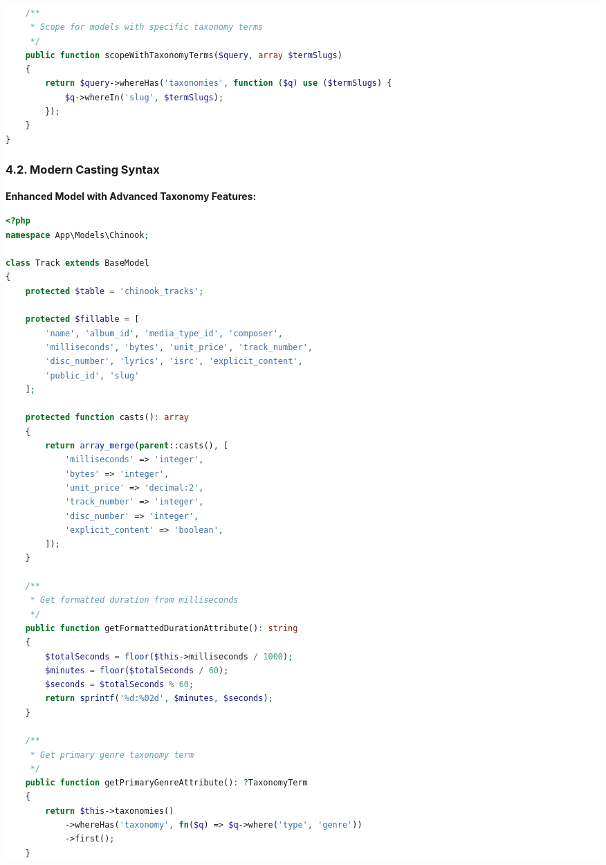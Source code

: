 ```php
    /**
     * Scope for models with specific taxonomy terms
     */
    public function scopeWithTaxonomyTerms($query, array $termSlugs)
    {
        return $query->whereHas('taxonomies', function ($q) use ($termSlugs) {
            $q->whereIn('slug', $termSlugs);
        });
    }
}
```

### 4.2. Modern Casting Syntax

**Enhanced Model with Advanced Taxonomy Features:**

```php
<?php
namespace App\Models\Chinook;

class Track extends BaseModel
{
    protected $table = 'chinook_tracks';

    protected $fillable = [
        'name', 'album_id', 'media_type_id', 'composer',
        'milliseconds', 'bytes', 'unit_price', 'track_number',
        'disc_number', 'lyrics', 'isrc', 'explicit_content',
        'public_id', 'slug'
    ];

    protected function casts(): array
    {
        return array_merge(parent::casts(), [
            'milliseconds' => 'integer',
            'bytes' => 'integer',
            'unit_price' => 'decimal:2',
            'track_number' => 'integer',
            'disc_number' => 'integer',
            'explicit_content' => 'boolean',
        ]);
    }

    /**
     * Get formatted duration from milliseconds
     */
    public function getFormattedDurationAttribute(): string
    {
        $totalSeconds = floor($this->milliseconds / 1000);
        $minutes = floor($totalSeconds / 60);
        $seconds = $totalSeconds % 60;
        return sprintf('%d:%02d', $minutes, $seconds);
    }

    /**
     * Get primary genre taxonomy term
     */
    public function getPrimaryGenreAttribute(): ?TaxonomyTerm
    {
        return $this->taxonomies()
            ->whereHas('taxonomy', fn($q) => $q->where('type', 'genre'))
            ->first();
    }

```